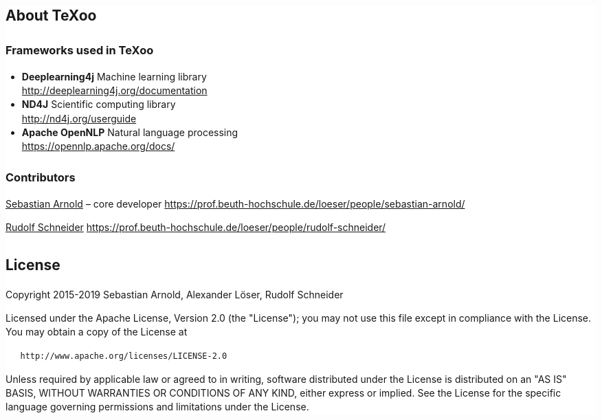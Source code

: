 ## About TeXoo

### Frameworks used in TeXoo

- **Deeplearning4j** Machine learning library  
<http://deeplearning4j.org/documentation>
- **ND4J** Scientific computing library  
<http://nd4j.org/userguide>
- **Apache OpenNLP** Natural language processing  
<https://opennlp.apache.org/docs/>

### Contributors

[Sebastian Arnold](https://github.com/sebastianarnold) – core developer
<https://prof.beuth-hochschule.de/loeser/people/sebastian-arnold/>

[Rudolf Schneider](https://github.com/SchmaR)
<https://prof.beuth-hochschule.de/loeser/people/rudolf-schneider/>

## License

   Copyright 2015-2019 Sebastian Arnold, Alexander Löser, Rudolf Schneider

   Licensed under the Apache License, Version 2.0 (the "License");
   you may not use this file except in compliance with the License.
   You may obtain a copy of the License at

       http://www.apache.org/licenses/LICENSE-2.0

   Unless required by applicable law or agreed to in writing, software
   distributed under the License is distributed on an "AS IS" BASIS,
   WITHOUT WARRANTIES OR CONDITIONS OF ANY KIND, either express or implied.
   See the License for the specific language governing permissions and
   limitations under the License.
